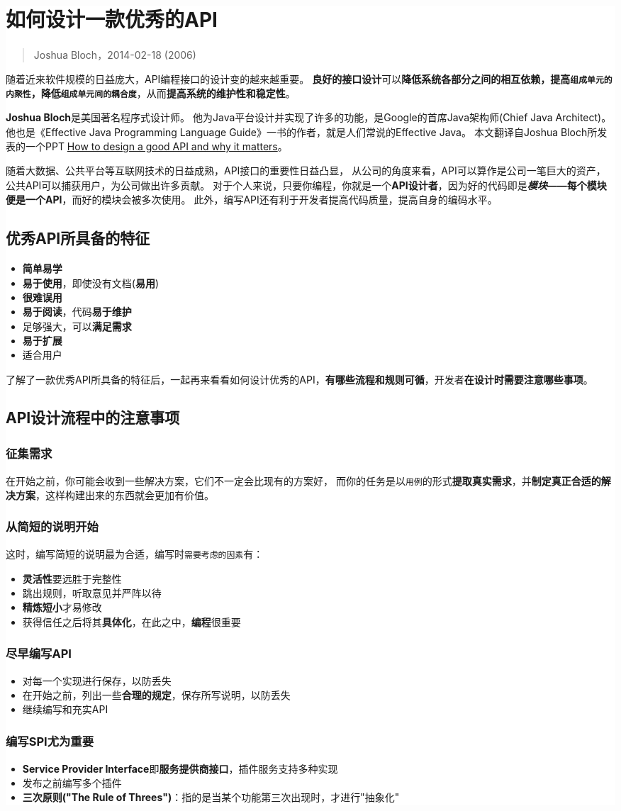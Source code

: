 

如何设计一款优秀的API
==================
> Joshua Bloch，2014-02-18 (2006)

随着近来软件规模的日益庞大，API编程接口的设计变的越来越重要。
**良好的接口设计**可以**降低系统各部分之间的相互依赖，提高`组成单元的内聚性`，降低`组成单元间的耦合度`**，从而**提高系统的维护性和稳定性**。

**Joshua Bloch**是美国著名程序式设计师。
他为Java平台设计并实现了许多的功能，是Google的首席Java架构师(Chief Java Architect)。
他也是《Effective Java Programming Language Guide》一书的作者，就是人们常说的Effective Java。
本文翻译自Joshua Bloch所发表的一个PPT [How to design a good API and why it matters](https://ai.google/research/pubs/pub32713/)。

随着大数据、公共平台等互联网技术的日益成熟，API接口的重要性日益凸显，
从公司的角度来看，API可以算作是公司一笔巨大的资产，公共API可以捕获用户，为公司做出许多贡献。
对于个人来说，只要你编程，你就是一个**API设计者**，因为好的代码即是***模块*——每个模块便是一个API**，而好的模块会被多次使用。
此外，编写API还有利于开发者提高代码质量，提高自身的编码水平。


## 优秀API所具备的**特征**
* **简单易学**
* **易于使用**，即使没有文档(**易用**)
* **很难误用**
* **易于阅读**，代码**易于维护**
* 足够强大，可以**满足需求**
* **易于扩展**
* 适合用户

了解了一款优秀API所具备的特征后，一起再来看看如何设计优秀的API，**有哪些流程和规则可循**，开发者**在设计时需要注意哪些事项**。


## API**设计流程**中的**注意事项**

### 征集**需求**
在开始之前，你可能会收到一些解决方案，它们不一定会比现有的方案好，
而你的任务是以`用例`的形式**提取真实需求**，并**制定真正合适的解决方案**，这样构建出来的东西就会更加有价值。

### 从**简短的说明**开始
这时，编写简短的说明最为合适，编写时`需要考虑的因素`有：
* **灵活性**要远胜于完整性
* 跳出规则，听取意见并严阵以待
* **精炼短小**才易修改
* 获得信任之后将其**具体化**，在此之中，**编程**很重要

### 尽早**编写API**
* 对每一个实现进行保存，以防丢失
* 在开始之前，列出一些**合理的规定**，保存所写说明，以防丢失
* 继续编写和充实API

### **编写SPI**尤为重要
* **Service Provider Interface**即**服务提供商接口**，插件服务支持多种实现
* 发布之前编写多个插件
* **三次原则("The Rule of Threes")**：指的是当某个功能第三次出现时，才进行"抽象化"
